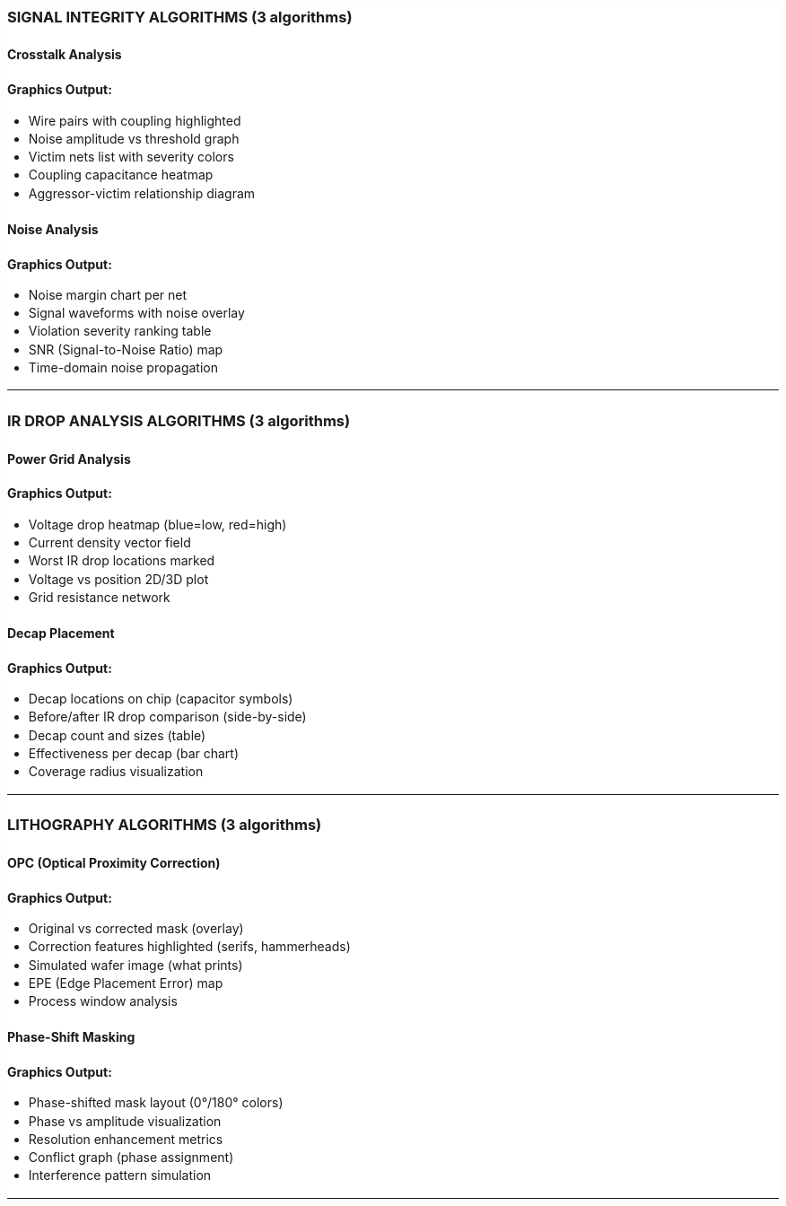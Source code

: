 
### SIGNAL INTEGRITY ALGORITHMS (3 algorithms)

#### Crosstalk Analysis
**Graphics Output:**
- Wire pairs with coupling highlighted
- Noise amplitude vs threshold graph
- Victim nets list with severity colors
- Coupling capacitance heatmap
- Aggressor-victim relationship diagram

#### Noise Analysis
**Graphics Output:**
- Noise margin chart per net
- Signal waveforms with noise overlay
- Violation severity ranking table
- SNR (Signal-to-Noise Ratio) map
- Time-domain noise propagation

---

### IR DROP ANALYSIS ALGORITHMS (3 algorithms)

#### Power Grid Analysis
**Graphics Output:**
- Voltage drop heatmap (blue=low, red=high)
- Current density vector field
- Worst IR drop locations marked
- Voltage vs position 2D/3D plot
- Grid resistance network

#### Decap Placement
**Graphics Output:**
- Decap locations on chip (capacitor symbols)
- Before/after IR drop comparison (side-by-side)
- Decap count and sizes (table)
- Effectiveness per decap (bar chart)
- Coverage radius visualization

---

### LITHOGRAPHY ALGORITHMS (3 algorithms)

#### OPC (Optical Proximity Correction)
**Graphics Output:**
- Original vs corrected mask (overlay)
- Correction features highlighted (serifs, hammerheads)
- Simulated wafer image (what prints)
- EPE (Edge Placement Error) map
- Process window analysis

#### Phase-Shift Masking
**Graphics Output:**
- Phase-shifted mask layout (0°/180° colors)
- Phase vs amplitude visualization
- Resolution enhancement metrics
- Conflict graph (phase assignment)
- Interference pattern simulation

---